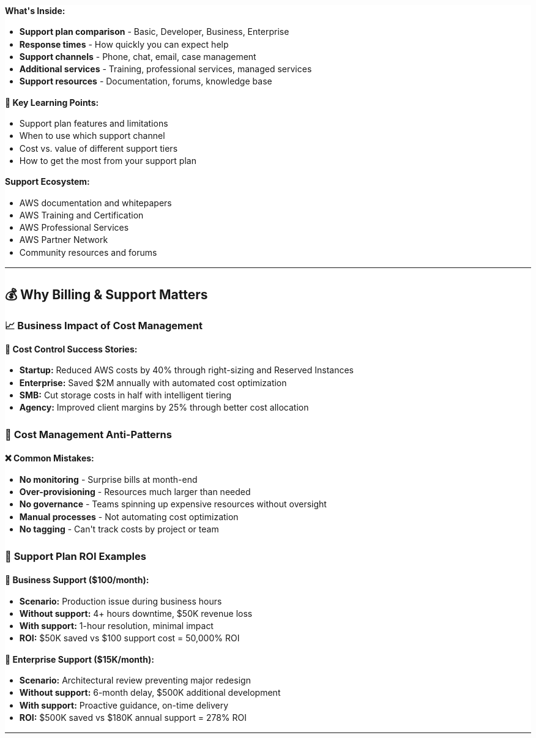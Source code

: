 **What's Inside:**
- **Support plan comparison** - Basic, Developer, Business, Enterprise
- **Response times** - How quickly you can expect help
- **Support channels** - Phone, chat, email, case management
- **Additional services** - Training, professional services, managed services
- **Support resources** - Documentation, forums, knowledge base

**🎯 Key Learning Points:**
- Support plan features and limitations
- When to use which support channel
- Cost vs. value of different support tiers
- How to get the most from your support plan

**Support Ecosystem:**
- AWS documentation and whitepapers
- AWS Training and Certification
- AWS Professional Services
- AWS Partner Network
- Community resources and forums

---

## 💰 Why Billing & Support Matters

### 📈 **Business Impact of Cost Management**

**💸 Cost Control Success Stories:**
- **Startup:** Reduced AWS costs by 40% through right-sizing and Reserved Instances
- **Enterprise:** Saved $2M annually with automated cost optimization
- **SMB:** Cut storage costs in half with intelligent tiering
- **Agency:** Improved client margins by 25% through better cost allocation

### 🚨 **Cost Management Anti-Patterns**

**❌ Common Mistakes:**
- **No monitoring** - Surprise bills at month-end
- **Over-provisioning** - Resources much larger than needed
- **No governance** - Teams spinning up expensive resources without oversight
- **Manual processes** - Not automating cost optimization
- **No tagging** - Can't track costs by project or team

### 🎯 **Support Plan ROI Examples**

**💼 Business Support ($100/month):**
- **Scenario:** Production issue during business hours
- **Without support:** 4+ hours downtime, $50K revenue loss
- **With support:** 1-hour resolution, minimal impact
- **ROI:** $50K saved vs $100 support cost = 50,000% ROI

**🏢 Enterprise Support ($15K/month):**
- **Scenario:** Architectural review preventing major redesign
- **Without support:** 6-month delay, $500K additional development
- **With support:** Proactive guidance, on-time delivery
- **ROI:** $500K saved vs $180K annual support = 278% ROI

---